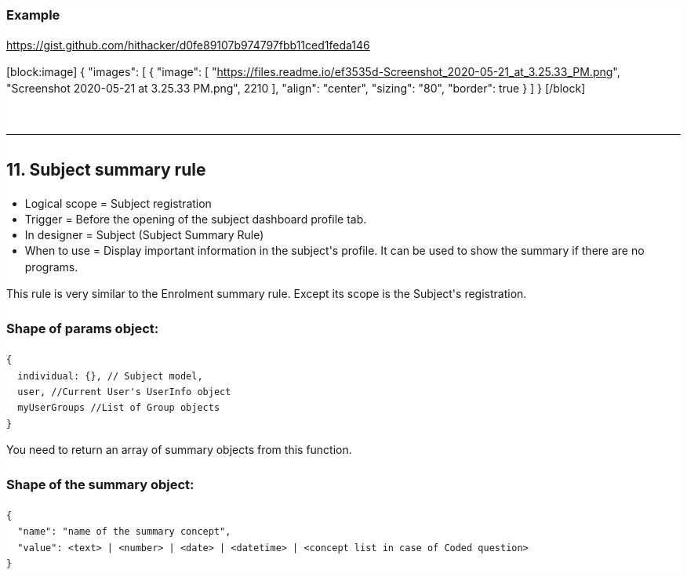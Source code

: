 ### Example

<https://gist.github.com/hithacker/d0fe89107b974797fbb11ced1feda146>

[block:image]
{
"images": [
{
"image": [
"https://files.readme.io/ef3535d-Screenshot_2020-05-21_at_3.25.33_PM.png",
"Screenshot 2020-05-21 at 3.25.33 PM.png",
2210
],
"align": "center",
"sizing": "80",
"border": true
}
]
}
[/block]


<br/><hr/>

## 11. Subject summary rule

- Logical scope = Subject registration
- Trigger = Before the opening of the subject dashboard profile tab.
- In designer = Subject (Subject Summary Rule)
- When to use = Display important information in the subject's profile. It can be used to show the summary if there are no programs.

This rule is very similar to the Enrolment summary rule. Except its scope is the Subject's registration.

### Shape of params object:

```
{ 
  individual: {}, // Subject model,
  user, //Current User's UserInfo object  
  myUserGroups //List of Group objects  
}
```

You need to return an array of summary objects from this function.

### Shape of the summary object:

```
{
  "name": "name of the summary concept",
  "value": <text> | <number> | <date> | <datetime> | <concept list in case of Coded question>
}
```
